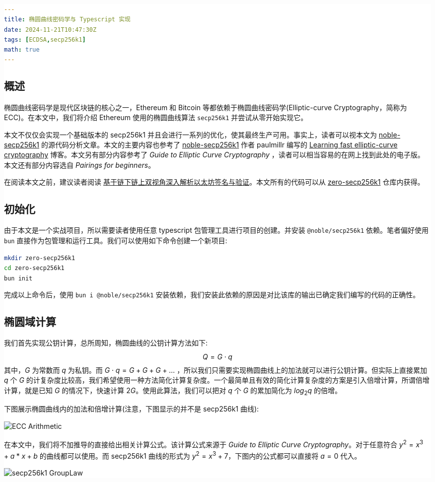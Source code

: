 ```yaml
---
title: 椭圆曲线密码学与 Typescript 实现
date: 2024-11-21T10:47:30Z
tags: [ECDSA,secp256k1]
math: true
---
```


## 概述

椭圆曲线密码学是现代区块链的核心之一，Ethereum 和 Bitcoin 等都依赖于椭圆曲线密码学(Elliptic-curve Cryptography，简称为 ECC)。在本文中，我们将介绍 Ethereum 使用的椭圆曲线算法 `secp256k1` 并尝试从零开始实现它。

本文不仅仅会实现一个基础版本的 secp256k1 并且会进行一系列的优化，使其最终生产可用。事实上，读者可以视本文为 [noble-secp256k1](https://github.com/paulmillr/noble-secp256k1) 的源代码分析文章。本文的主要内容也参考了 [noble-secp256k1](https://github.com/paulmillr/noble-secp256k1) 作者 paulmillr 编写的 [Learning fast elliptic-curve cryptography](https://paulmillr.com/posts/noble-secp256k1-fast-ecc/) 博客。本文另有部分内容参考了 *Guide to Elliptic Curve Cryptography* ，读者可以相当容易的在网上找到此处的电子版。本文还有部分内容选自 *Pairings for beginners*。

在阅读本文之前，建议读者阅读 [基于链下链上双视角深入解析以太坊签名与验证](https://blog.wssh.trade/posts/ecsda-sign-chain/)。本文所有的代码可以从 [zero-secp256k1](https://github.com/wangshouh/zero-secp256k1) 仓库内获得。

## 初始化

由于本文是一个实战项目，所以需要读者使用任意 typescript 包管理工具进行项目的创建。并安装 `@noble/secp256k1` 依赖。笔者偏好使用 `bun` 直接作为包管理和运行工具。我们可以使用如下命令创建一个新项目:

```bash
mkdir zero-secp256k1
cd zero-secp256k1
bun init
```

完成以上命令后，使用 `bun i @noble/secp256k1` 安装依赖，我们安装此依赖的原因是对比该库的输出已确定我们编写的代码的正确性。

## 椭圆域计算

我们首先实现公钥计算，总所周知，椭圆曲线的公钥计算方法如下:
$$
Q = G \cdot q
$$
其中，$G$ 为常数而 $q$ 为私钥。而 $G\cdot q = G + G + G + \dots$ ，所以我们只需要实现椭圆曲线上的加法就可以进行公钥计算。但实际上直接累加 $q$ 个 $G$ 的计复杂度比较高，我们希望使用一种方法简化计算复杂度。一个最简单且有效的简化计算复杂度的方案是引入倍增计算，所谓倍增计算，就是已知 $G$ 的情况下，快速计算 $2G$。使用此算法，我们可以把对 $q$ 个 $G$ 的累加简化为 $log_2q$ 的倍增。

下图展示椭圆曲线内的加法和倍增计算(注意，下图显示的并不是 secp256k1 曲线):

![ECC Arithmetic](https://img.gopic.xyz/ECCArithmetic.png)

在本文中，我们将不加推导的直接给出相关计算公式。该计算公式来源于 *Guide to Elliptic Curve Cryptography*。对于任意符合 $y^2=x^3+a*x+b$ 的曲线都可以使用。而 secp256k1 曲线的形式为 $y^2 = x^3 + 7$，下图内的公式都可以直接将 $a = 0$ 代入。

![secp256k1 GroupLaw](https://img.gopic.xyz/Secp256k1GroupLaw.png)
